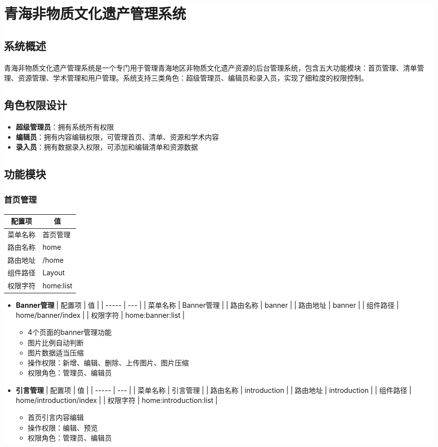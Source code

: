 # 青海非物质文化遗产管理系统

## 系统概述
青海非物质文化遗产管理系统是一个专门用于管理青海地区非物质文化遗产资源的后台管理系统，包含五大功能模块：首页管理、清单管理、资源管理、学术管理和用户管理。系统支持三类角色：超级管理员、编辑员和录入员，实现了细粒度的权限控制。

## 角色权限设计
- **超级管理员**：拥有系统所有权限
- **编辑员**：拥有内容编辑权限，可管理首页、清单、资源和学术内容
- **录入员**：拥有数据录入权限，可添加和编辑清单和资源数据

## 功能模块

### 首页管理
| 配置项 | 值 |
| ----- | --- |
| 菜单名称 | 首页管理 |
| 路由名称 | home |
| 路由地址 | /home |
| 组件路径 | Layout |
| 权限字符 | home:list |

- **Banner管理**
  | 配置项 | 值 |
  | ----- | --- |
  | 菜单名称 | Banner管理 |
  | 路由名称 | banner |
  | 路由地址 | banner |
  | 组件路径 | home/banner/index |
  | 权限字符 | home:banner:list |
  - 4个页面的banner管理功能
  - 图片比例自动判断
  - 图片数据适当压缩
  - 操作权限：新增、编辑、删除、上传图片、图片压缩
  - 权限角色：管理员、编辑员

- **引言管理**
  | 配置项 | 值 |
  | ----- | --- |
  | 菜单名称 | 引言管理 |
  | 路由名称 | introduction |
  | 路由地址 | introduction |
  | 组件路径 | home/introduction/index |
  | 权限字符 | home:introduction:list |
  - 首页引言内容编辑
  - 操作权限：编辑、预览
  - 权限角色：管理员、编辑员
